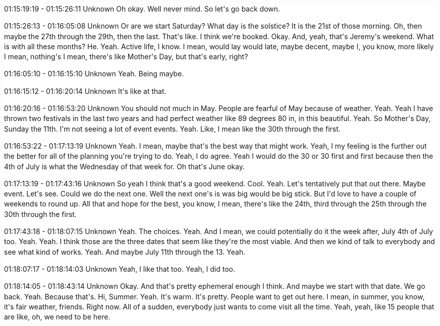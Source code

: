 01:15:19:19 - 01:15:26:11
Unknown
Oh okay. Well never mind. So let's go back down.

01:15:26:13 - 01:16:05:08
Unknown
Or are we start Saturday? What day is the solstice? It is the 21st of those morning. Oh, then maybe the 27th through the 29th, then the last. That's like. I think we're booked. Okay. And, yeah, that's Jeremy's weekend. What is with all these months? He. Yeah. Active life, I know. I mean, would lay would late, maybe decent, maybe I, you know, more likely I mean, nothing's I mean, there's like Mother's Day, but that's early, right?

01:16:05:10 - 01:16:15:10
Unknown
Yeah. Being maybe.

01:16:15:12 - 01:16:20:14
Unknown
It's like at that.

01:16:20:16 - 01:16:53:20
Unknown
You should not much in May. People are fearful of May because of weather. Yeah. Yeah I have thrown two festivals in the last two years and had perfect weather like 89 degrees 80 in, in this beautiful. Yeah. So Mother's Day, Sunday the 11th. I'm not seeing a lot of event events. Yeah. Like, I mean like the 30th through the first.

01:16:53:22 - 01:17:13:19
Unknown
Yeah. I mean, maybe that's the best way that might work. Yeah, I my feeling is the further out the better for all of the planning you're trying to do. Yeah, I do agree. Yeah I would do the 30 or 30 first and first because then the 4th of July is what the Wednesday of that week for. Oh that's June okay.

01:17:13:19 - 01:17:43:16
Unknown
So yeah I think that's a good weekend. Cool. Yeah. Let's tentatively put that out there. Maybe event. Let's see. Could we do the next one. Well the next one's is was big would be big stick. But I'd love to have a couple of weekends to round up. All that and hope for the best, you know, I mean, there's like the 24th, third through the 25th through the 30th through the first.

01:17:43:18 - 01:18:07:15
Unknown
Yeah. The choices. Yeah. And I mean, we could potentially do it the week after, July 4th of July too. Yeah. Yeah. I think those are the three dates that seem like they're the most viable. And then we kind of talk to everybody and see what kind of works. Yeah. And maybe July 11th through the 13. Yeah.

01:18:07:17 - 01:18:14:03
Unknown
Yeah, I like that too. Yeah, I did too.

01:18:14:05 - 01:18:43:14
Unknown
Okay. And that's pretty ephemeral enough I think. And maybe we start with that date. We go back. Yeah. Because that's. Hi, Summer. Yeah. It's warm. It's pretty. People want to get out here. I mean, in summer, you know, it's fair weather, friends. Right now. All of a sudden, everybody just wants to come visit all the time. Yeah, yeah, like 15 people that are like, oh, we need to be here.
